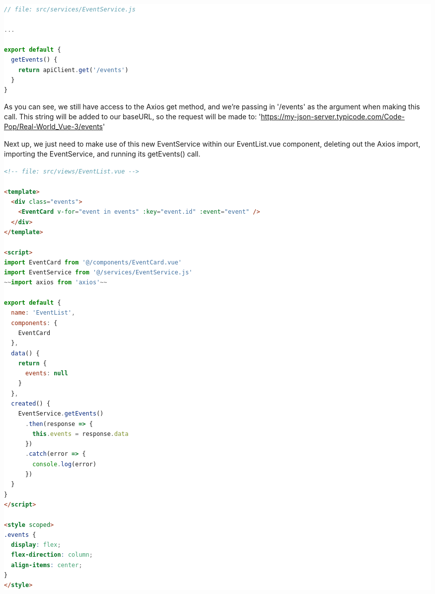 ```js
// file: src/services/EventService.js

...

export default {
  getEvents() {
    return apiClient.get('/events')
  }
}
```

As you can see, we still have access to the Axios get method, and we’re passing in '/events' as the argument when making this call. This string will be added to our baseURL, so the request will be made to: 'https://my-json-server.typicode.com/Code-Pop/Real-World_Vue-3/events'

Next up, we just need to make use of this new EventService within our EventList.vue component, deleting out the Axios import, importing the EventService, and running its getEvents() call.

```html
<!-- file: src/views/EventList.vue -->

<template>
  <div class="events">
    <EventCard v-for="event in events" :key="event.id" :event="event" />
  </div>
</template>

<script>
import EventCard from '@/components/EventCard.vue'
import EventService from '@/services/EventService.js'
~~import axios from 'axios'~~

export default {
  name: 'EventList',
  components: {
    EventCard
  },
  data() {
    return {
      events: null
    }
  },
  created() {
    EventService.getEvents()
      .then(response => {
        this.events = response.data
      })
      .catch(error => {
        console.log(error)
      })
  }
}
</script>

<style scoped>
.events {
  display: flex;
  flex-direction: column;
  align-items: center;
}
</style>
```
